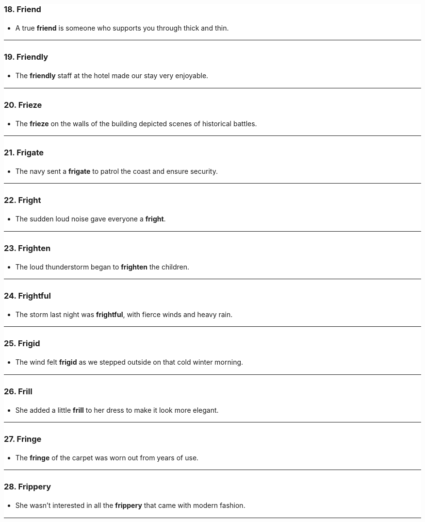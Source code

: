 ### 18. **Friend**  
- A true **friend** is someone who supports you through thick and thin.  

---

### 19. **Friendly**  
- The **friendly** staff at the hotel made our stay very enjoyable.  

---

### 20. **Frieze**  
- The **frieze** on the walls of the building depicted scenes of historical battles.  

---

### 21. **Frigate**  
- The navy sent a **frigate** to patrol the coast and ensure security.  

---

### 22. **Fright**  
- The sudden loud noise gave everyone a **fright**.  

---

### 23. **Frighten**  
- The loud thunderstorm began to **frighten** the children.  

---

### 24. **Frightful**  
- The storm last night was **frightful**, with fierce winds and heavy rain.  

---

### 25. **Frigid**  
- The wind felt **frigid** as we stepped outside on that cold winter morning.  

---

### 26. **Frill**  
- She added a little **frill** to her dress to make it look more elegant.  

---

### 27. **Fringe**  
- The **fringe** of the carpet was worn out from years of use.  

---

### 28. **Frippery**  
- She wasn’t interested in all the **frippery** that came with modern fashion.  

---